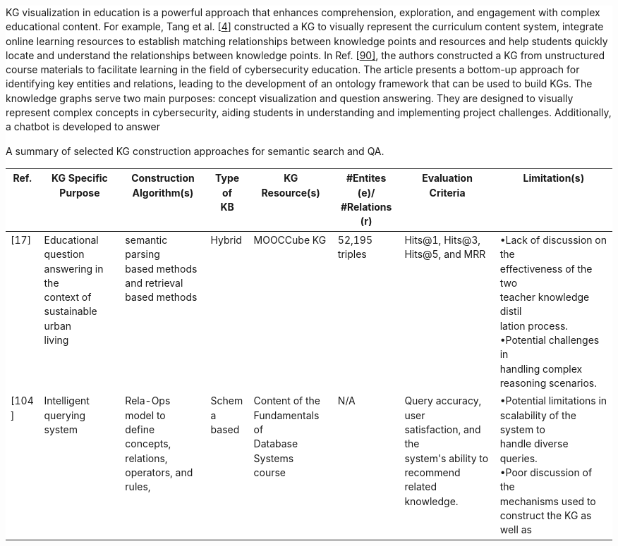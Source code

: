 KG visualization in education is a powerful approach that enhances comprehension, exploration, and engagement with complex educational content. For example, Tang et al. [[4](#page-19-0)] constructed a KG to visually represent the curriculum content system, integrate online learning resources to establish matching relationships between knowledge points and resources and help students quickly locate and understand the relationships between knowledge points. In Ref. [[90\]](#page-21-0), the authors constructed a KG from unstructured course materials to facilitate learning in the field of cybersecurity education. The article presents a bottom-up approach for identifying key entities and relations, leading to the development of an ontology framework that can be used to build KGs. The knowledge graphs serve two main purposes: concept visualization and question answering. They are designed to visually represent complex concepts in cybersecurity, aiding students in understanding and implementing project challenges. Additionally, a chatbot is developed to answer

<span id="page-12-0"></span>A summary of selected KG construction approaches for semantic search and QA.

| Ref.  | KG Specific<br>Purpose                                                                                   | Construction<br>Algorithm(s)                                                                                | Type of<br>KB   | KG Resource(s)                                                                                                                          | #Entites (e)/<br>#Relations (r)                                             | Evaluation Criteria                                                                                                                                                       | Limitation(s)                                                                                                                                                                                                                                                                                                                                                     |
|-------|----------------------------------------------------------------------------------------------------------|-------------------------------------------------------------------------------------------------------------|-----------------|-----------------------------------------------------------------------------------------------------------------------------------------|-----------------------------------------------------------------------------|---------------------------------------------------------------------------------------------------------------------------------------------------------------------------|-------------------------------------------------------------------------------------------------------------------------------------------------------------------------------------------------------------------------------------------------------------------------------------------------------------------------------------------------------------------|
| [17]  | Educational<br>question<br>answering in the<br>context of<br>sustainable urban<br>living                 | semantic parsing<br>based methods<br>and retrieval<br>based methods                                         | Hybrid          | MOOCCube KG                                                                                                                             | 52,195 triples                                                              | Hits@1, Hits@3,<br>Hits@5, and MRR                                                                                                                                        | •Lack of discussion on the<br>effectiveness of the two<br>teacher knowledge distil<br>lation process.<br>•Potential challenges in<br>handling complex<br>reasoning scenarios.                                                                                                                                                                                     |
| [104] | Intelligent<br>querying system                                                                           | Rela-Ops model to<br>define concepts,<br>relations,<br>operators, and<br>rules,                             | Schema<br>based | Content of the<br>Fundamentals of<br>Database Systems<br>course                                                                         | N/A                                                                         | Query accuracy, user<br>satisfaction, and the<br>system's ability to<br>recommend related<br>knowledge.                                                                   | •Potential limitations in<br>scalability of the system to<br>handle diverse queries.<br>•Poor discussion of the<br>mechanisms used to<br>construct the KG as well as                                                                                                                                                                                              |